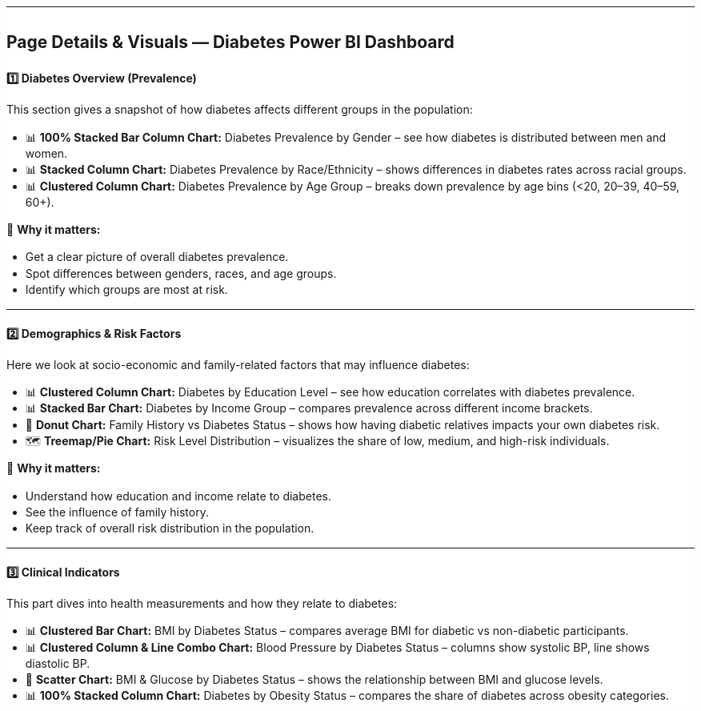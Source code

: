 
---

## Page Details & Visuals — Diabetes Power BI Dashboard

#### 1️⃣ Diabetes Overview (Prevalence)

This section gives a snapshot of how diabetes affects different groups in the population:

- 📊 **100% Stacked Bar Column Chart:** Diabetes Prevalence by Gender – see how diabetes is distributed between men and women.  
- 📊 **Stacked Column Chart:** Diabetes Prevalence by Race/Ethnicity – shows differences in diabetes rates across racial groups.  
- 📊 **Clustered Column Chart:** Diabetes Prevalence by Age Group – breaks down prevalence by age bins (<20, 20–39, 40–59, 60+).

🌟 **Why it matters:**  
- Get a clear picture of overall diabetes prevalence.  
- Spot differences between genders, races, and age groups.  
- Identify which groups are most at risk.

---

#### 2️⃣ Demographics & Risk Factors

Here we look at socio-economic and family-related factors that may influence diabetes:

- 📊 **Clustered Column Chart:** Diabetes by Education Level – see how education correlates with diabetes prevalence.  
- 📊 **Stacked Bar Chart:** Diabetes by Income Group – compares prevalence across different income brackets.  
- 🍩 **Donut Chart:** Family History vs Diabetes Status – shows how having diabetic relatives impacts your own diabetes risk.  
- 🗺️ **Treemap/Pie Chart:** Risk Level Distribution – visualizes the share of low, medium, and high-risk individuals.

🌟 **Why it matters:**  
- Understand how education and income relate to diabetes.  
- See the influence of family history.  
- Keep track of overall risk distribution in the population.

---

#### 3️⃣ Clinical Indicators

This part dives into health measurements and how they relate to diabetes:

- 📊 **Clustered Bar Chart:** BMI by Diabetes Status – compares average BMI for diabetic vs non-diabetic participants.  
- 📊 **Clustered Column & Line Combo Chart:** Blood Pressure by Diabetes Status – columns show systolic BP, line shows diastolic BP.  
- 🔬 **Scatter Chart:** BMI & Glucose by Diabetes Status – shows the relationship between BMI and glucose levels.  
- 📊 **100% Stacked Column Chart:** Diabetes by Obesity Status – compares the share of diabetes across obesity categories.
